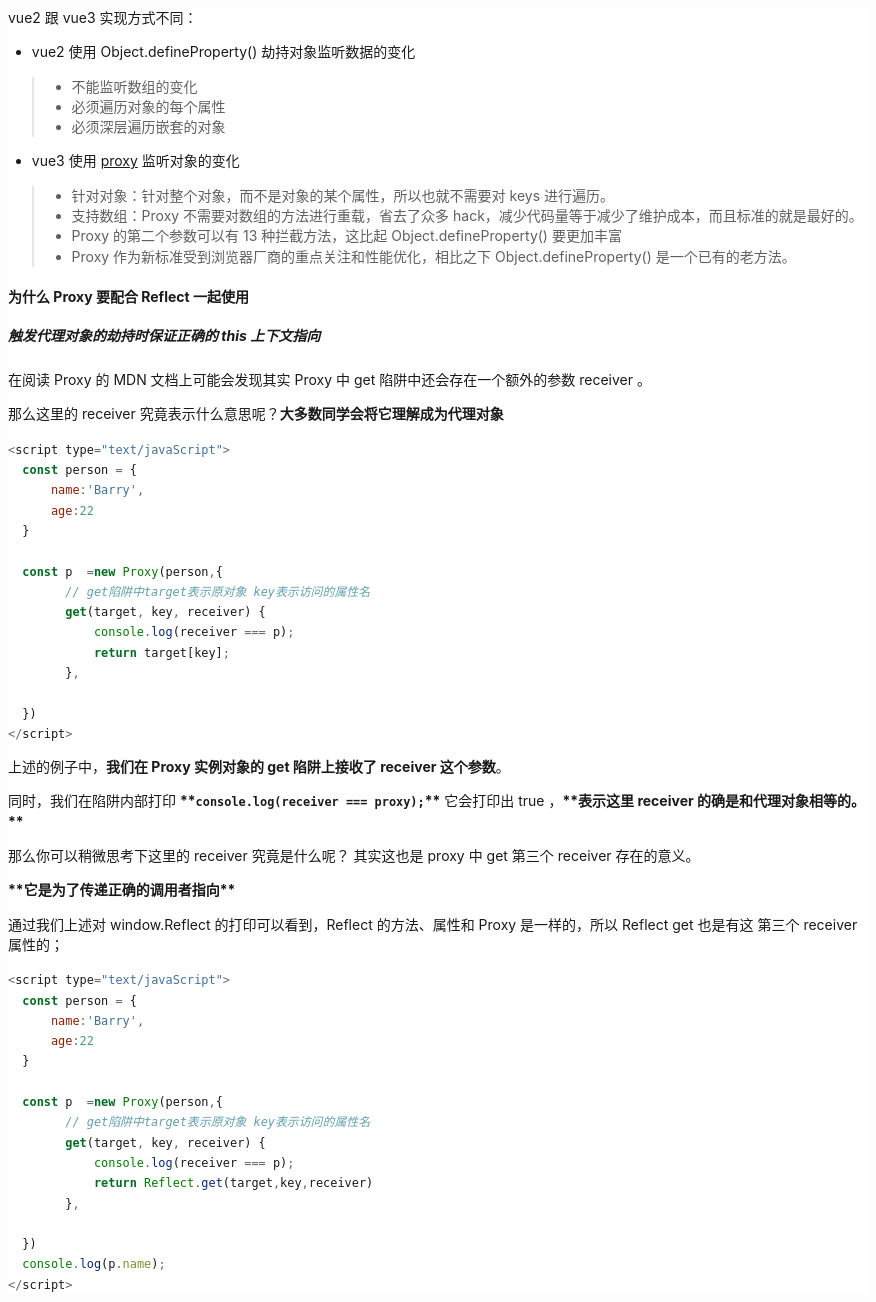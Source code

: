 vue2 跟 vue3 实现方式不同：

- vue2 使用 Object.defineProperty() 劫持对象监听数据的变化

> - 不能监听数组的变化
> - 必须遍历对象的每个属性
> - 必须深层遍历嵌套的对象

- vue3 使用 [proxy](https://link.juejin.cn/?target=https%3A%2F%2Fdeveloper.mozilla.org%2Fzh-CN%2Fdocs%2FWeb%2FJavaScript%2FReference%2FGlobal_Objects%2FProxy) 监听对象的变化

> - 针对对象：针对整个对象，而不是对象的某个属性，所以也就不需要对 keys 进行遍历。
> - 支持数组：Proxy 不需要对数组的方法进行重载，省去了众多 hack，减少代码量等于减少了维护成本，而且标准的就是最好的。
> - Proxy 的第二个参数可以有 13 种拦截方法，这比起 Object.defineProperty() 要更加丰富
> - Proxy 作为新标准受到浏览器厂商的重点关注和性能优化，相比之下 Object.defineProperty() 是一个已有的老方法。

#### 为什么 Proxy 要配合 Reflect 一起使用

##### 触发代理对象的劫持时保证正确的 this 上下文指向

在阅读 Proxy 的 MDN 文档上可能会发现其实 Proxy 中 get 陷阱中还会存在一个额外的参数 receiver 。

那么这里的 receiver 究竟表示什么意思呢？**大多数同学会将它理解成为代理对象**

```javascript
<script type="text/javaScript">
  const person = {
      name:'Barry',
      age:22
  }

  const p  =new Proxy(person,{
        // get陷阱中target表示原对象 key表示访问的属性名
        get(target, key, receiver) {
            console.log(receiver === p);
            return target[key];
        },

  })
</script>
```

上述的例子中，**我们在 Proxy 实例对象的 get 陷阱上接收了 receiver 这个参数**。

同时，我们在陷阱内部打印 **\*\*`console.log(receiver === proxy);`\*\*** 它会打印出 true ，**\*\*表示这里 receiver 的确是和代理对象相等的。\*\***

那么你可以稍微思考下这里的 receiver 究竟是什么呢？ 其实这也是 proxy 中 get 第三个 receiver 存在的意义。

**\*\*它是为了传递正确的调用者指向\*\***

通过我们上述对 window.Reflect 的打印可以看到，Reflect 的方法、属性和 Proxy 是一样的，所以 Reflect get 也是有这 第三个 receiver 属性的；

```javascript
<script type="text/javaScript">
  const person = {
      name:'Barry',
      age:22
  }

  const p  =new Proxy(person,{
        // get陷阱中target表示原对象 key表示访问的属性名
        get(target, key, receiver) {
            console.log(receiver === p);
            return Reflect.get(target,key,receiver)
        },

  })
  console.log(p.name);
</script>
```